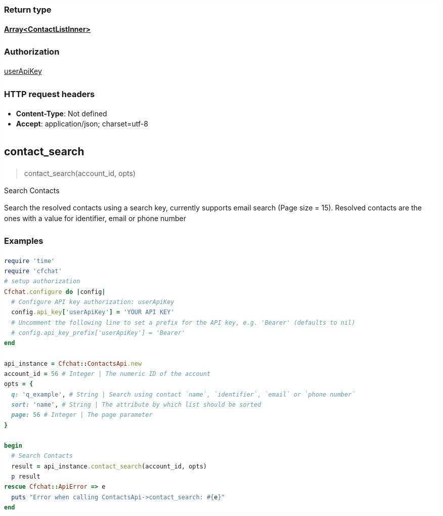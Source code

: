 ### Return type

[**Array&lt;ContactListInner&gt;**](ContactListInner.md)

### Authorization

[userApiKey](../README.md#userApiKey)

### HTTP request headers

- **Content-Type**: Not defined
- **Accept**: application/json; charset=utf-8


## contact_search

> <ContactSearch200Response> contact_search(account_id, opts)

Search Contacts

Search the resolved contacts using a search key, currently supports email search (Page size = 15). Resolved contacts are the ones with a value for identifier, email or phone number

### Examples

```ruby
require 'time'
require 'cfchat'
# setup authorization
Cfchat.configure do |config|
  # Configure API key authorization: userApiKey
  config.api_key['userApiKey'] = 'YOUR API KEY'
  # Uncomment the following line to set a prefix for the API key, e.g. 'Bearer' (defaults to nil)
  # config.api_key_prefix['userApiKey'] = 'Bearer'
end

api_instance = Cfchat::ContactsApi.new
account_id = 56 # Integer | The numeric ID of the account
opts = {
  q: 'q_example', # String | Search using contact `name`, `identifier`, `email` or `phone number`
  sort: 'name', # String | The attribute by which list should be sorted
  page: 56 # Integer | The page parameter
}

begin
  # Search Contacts
  result = api_instance.contact_search(account_id, opts)
  p result
rescue Cfchat::ApiError => e
  puts "Error when calling ContactsApi->contact_search: #{e}"
end
```
